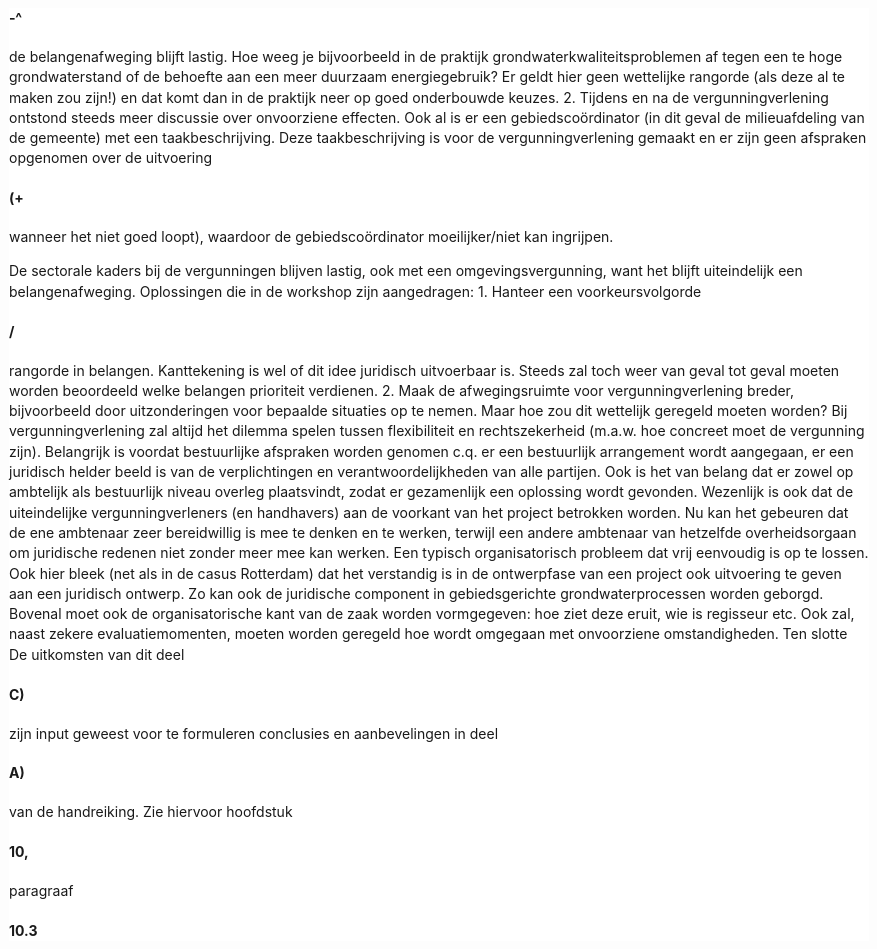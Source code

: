 #### ‐^ 

 de belangenafweging blijft lastig. Hoe weeg je bijvoorbeeld in de praktijk grondwaterkwaliteitsproblemen af tegen een te hoge grondwaterstand of de behoefte aan een meer duurzaam energiegebruik? Er geldt hier geen wettelijke rangorde (als deze al te maken zou zijn!) en dat komt dan in de praktijk neer op goed onderbouwde keuzes. 2. Tijdens en na de vergunningverlening ontstond steeds meer discussie over onvoorziene effecten. Ook al is er een gebiedscoördinator (in dit geval de milieuafdeling van de gemeente) met een taakbeschrijving. Deze taakbeschrijving is voor de vergunningverlening gemaakt en er zijn geen afspraken opgenomen over de uitvoering 

#### (+ 

 wanneer het niet goed loopt), waardoor de gebiedscoördinator moeilijker/niet kan ingrijpen. 


De sectorale kaders bij de vergunningen blijven lastig, ook met een omgevingsvergunning, want het blijft uiteindelijk een belangenafweging. Oplossingen die in de workshop zijn aangedragen: 1. Hanteer een voorkeursvolgorde 

#### / 

 rangorde in belangen. Kanttekening is wel of dit idee juridisch uitvoerbaar is. Steeds zal toch weer van geval tot geval moeten worden beoordeeld welke belangen prioriteit verdienen. 2. Maak de afwegingsruimte voor vergunningverlening breder, bijvoorbeeld door uitzonderingen voor bepaalde situaties op te nemen. Maar hoe zou dit wettelijk geregeld moeten worden? Bij vergunningverlening zal altijd het dilemma spelen tussen flexibiliteit en rechtszekerheid (m.a.w. hoe concreet moet de vergunning zijn). Belangrijk is voordat bestuurlijke afspraken worden genomen c.q. er een bestuurlijk arrangement wordt aangegaan, er een juridisch helder beeld is van de verplichtingen en verantwoordelijkheden van alle partijen. Ook is het van belang dat er zowel op ambtelijk als bestuurlijk niveau overleg plaatsvindt, zodat er gezamenlijk een oplossing wordt gevonden. Wezenlijk is ook dat de uiteindelijke vergunningverleners (en handhavers) aan de voorkant van het project betrokken worden. Nu kan het gebeuren dat de ene ambtenaar zeer bereidwillig is mee te denken en te werken, terwijl een andere ambtenaar van hetzelfde overheidsorgaan om juridische redenen niet zonder meer mee kan werken. Een typisch organisatorisch probleem dat vrij eenvoudig is op te lossen. Ook hier bleek (net als in de casus Rotterdam) dat het verstandig is in de ontwerpfase van een project ook uitvoering te geven aan een juridisch ontwerp. Zo kan ook de juridische component in gebiedsgerichte grondwaterprocessen worden geborgd. Bovenal moet ook de organisatorische kant van de zaak worden vormgegeven: hoe ziet deze eruit, wie is regisseur etc. Ook zal, naast zekere evaluatiemomenten, moeten worden geregeld hoe wordt omgegaan met onvoorziene omstandigheden. Ten slotte De uitkomsten van dit deel 

#### C) 

 zijn input geweest voor te formuleren conclusies en aanbevelingen in deel 

#### A) 

 van de handreiking. Zie hiervoor hoofdstuk 

#### 10, 

 paragraaf 

#### 10.3 


